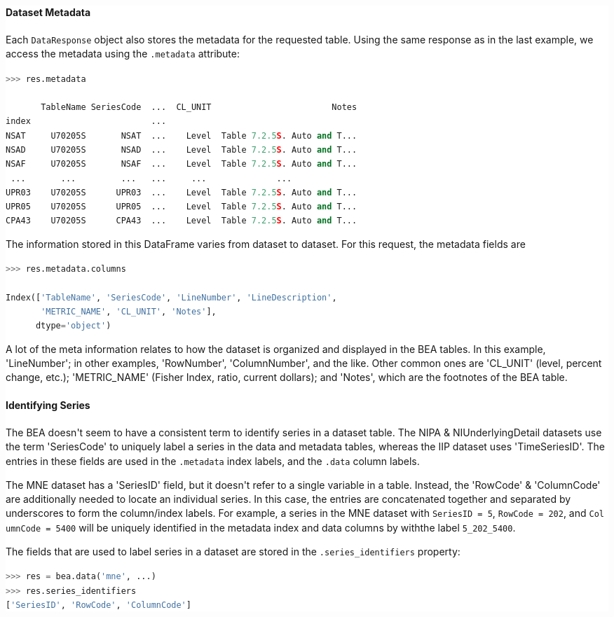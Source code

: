
#### Dataset Metadata

Each `DataResponse` object also stores the metadata for the requested table. Using the same response as in the last example, we access the metadata using the `.metadata` attribute:
```python
>>> res.metadata

       TableName SeriesCode  ...  CL_UNIT                        Notes
index                        ...
NSAT     U70205S       NSAT  ...    Level  Table 7.2.5S. Auto and T...
NSAD     U70205S       NSAD  ...    Level  Table 7.2.5S. Auto and T...
NSAF     U70205S       NSAF  ...    Level  Table 7.2.5S. Auto and T...
 ...       ...         ...   ...     ...              ...
UPR03    U70205S      UPR03  ...    Level  Table 7.2.5S. Auto and T...
UPR05    U70205S      UPR05  ...    Level  Table 7.2.5S. Auto and T...
CPA43    U70205S      CPA43  ...    Level  Table 7.2.5S. Auto and T...
```
The information stored in this DataFrame varies from dataset to dataset. For this request, the metadata fields are
```python
>>> res.metadata.columns

Index(['TableName', 'SeriesCode', 'LineNumber', 'LineDescription',
       'METRIC_NAME', 'CL_UNIT', 'Notes'],
      dtype='object')
```
A lot of the meta information relates to how the dataset is organized and displayed in the BEA tables. In this example, 'LineNumber'; in other examples, 'RowNumber', 'ColumnNumber', and the like. Other common ones are 'CL_UNIT' (level, percent change, etc.);  'METRIC_NAME' (Fisher Index, ratio, current dollars); and 'Notes', which are the footnotes of the BEA table.


#### Identifying Series

The BEA doesn't seem to have a consistent term to identify series in a dataset table. The NIPA & NIUnderlyingDetail datasets use the term 'SeriesCode' to uniquely label a series in the data and metadata tables, whereas the IIP dataset uses 'TimeSeriesID'. The entries in these fields are used in the `.metadata` index labels, and the `.data` column labels.

The MNE dataset has a 'SeriesID' field, but it doesn't refer to a single variable in a table. Instead, the 'RowCode' & 'ColumnCode' are additionally needed to locate an individual series. In this case, the entries are concatenated together and separated by underscores to form the column/index labels. For example, a series in the MNE dataset with `SeriesID = 5`, `RowCode = 202`, and `ColumnCode = 5400` will be uniquely identified in the metadata index and data columns by withthe label `5_202_5400`.

The fields that are used to label series in a dataset are stored in the `.series_identifiers` property:
```python
>>> res = bea.data('mne', ...)
>>> res.series_identifiers
['SeriesID', 'RowCode', 'ColumnCode']
```
